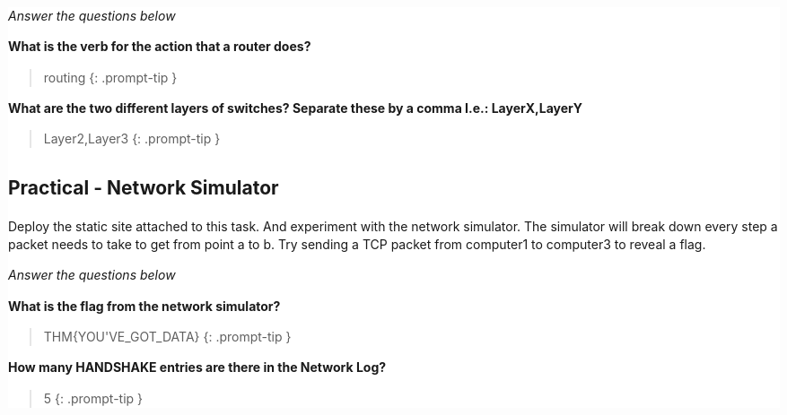 *Answer the questions below*


**What is the verb for the action that a router does?**

> routing
{: .prompt-tip } 

**What are the two different layers of switches? Separate these by a comma I.e.: LayerX,LayerY**

> Layer2,Layer3
{: .prompt-tip }

## Practical - Network Simulator 

Deploy the static site attached to this task. And experiment with the network simulator. The simulator will break down every step a packet needs to take to get from point a to b. Try sending a TCP packet from computer1 to computer3 to reveal a flag.

*Answer the questions below*

**What is the flag from the network simulator?**

> THM{YOU'VE_GOT_DATA}
{: .prompt-tip }

**How many HANDSHAKE entries are there in the Network Log?**

> 5
{: .prompt-tip }
